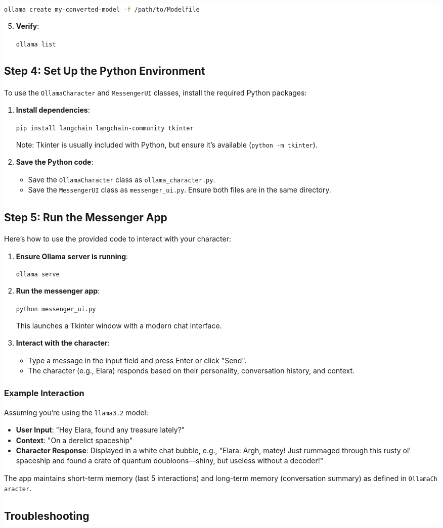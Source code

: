    ```bash
   ollama create my-converted-model -f /path/to/Modelfile
   ```
5. **Verify**:
   ```bash
   ollama list
   ```

## Step 4: Set Up the Python Environment

To use the `OllamaCharacter` and `MessengerUI` classes, install the required Python packages:

1. **Install dependencies**:
   ```bash
   pip install langchain langchain-community tkinter
   ```
   Note: Tkinter is usually included with Python, but ensure it’s available (`python -m tkinter`).

2. **Save the Python code**:
   - Save the `OllamaCharacter` class as `ollama_character.py`.
   - Save the `MessengerUI` class as `messenger_ui.py`.
   Ensure both files are in the same directory.

## Step 5: Run the Messenger App

Here’s how to use the provided code to interact with your character:

1. **Ensure Ollama server is running**:
   ```bash
   ollama serve
   ```
2. **Run the messenger app**:
   ```bash
   python messenger_ui.py
   ```
   This launches a Tkinter window with a modern chat interface.

3. **Interact with the character**:
   - Type a message in the input field and press Enter or click "Send".
   - The character (e.g., Elara) responds based on their personality, conversation history, and context.

### Example Interaction
Assuming you’re using the `llama3.2` model:

- **User Input**: "Hey Elara, found any treasure lately?"
- **Context**: "On a derelict spaceship"
- **Character Response**: Displayed in a white chat bubble, e.g., "Elara: Argh, matey! Just rummaged through this rusty ol’ spaceship and found a crate of quantum doubloons—shiny, but useless without a decoder!"

The app maintains short-term memory (last 5 interactions) and long-term memory (conversation summary) as defined in `OllamaCharacter`.

## Troubleshooting
